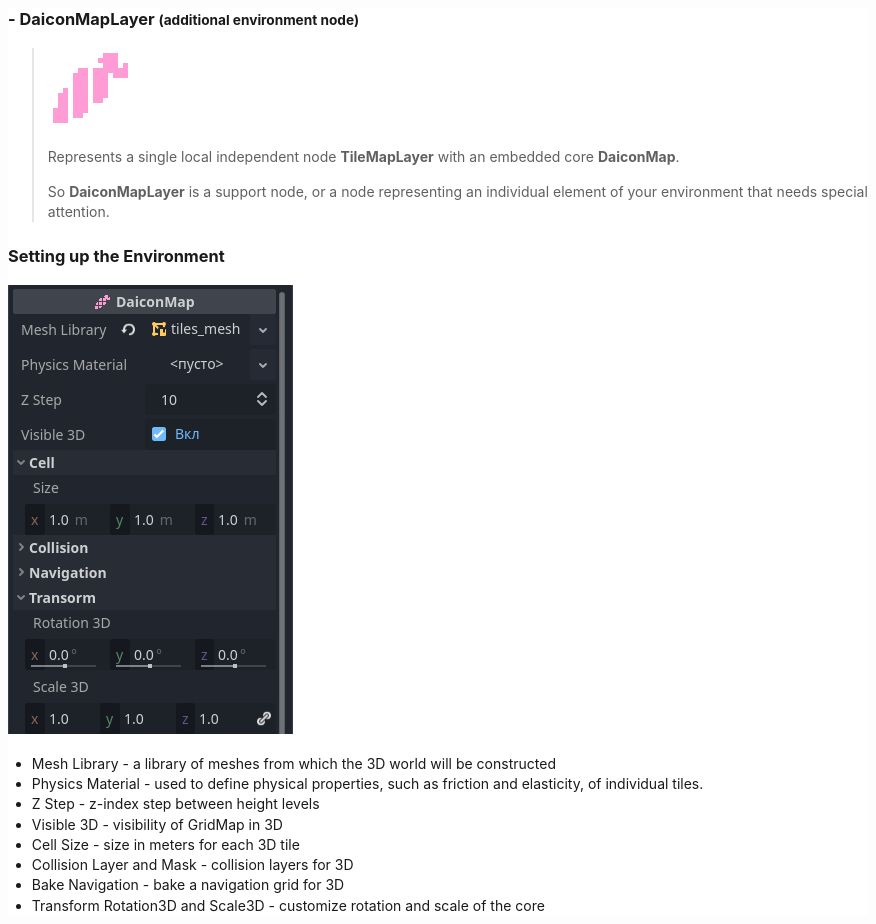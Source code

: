 ###  - DaiconMapLayer <small>(additional environment node)</small>
> 
> ![daicon_map_layer.png](../assets/images/nodes/daicon_map_layer.png)
> 
> Represents a single local independent node **TileMapLayer** with an embedded core **DaiconMap**.
> 
> So **DaiconMapLayer** is a support node, or a node representing an individual element of your environment that needs special attention.

### Setting up the Environment

![Pasted image 20250819122909.png](../assets/images/pasted-images/Pasted%20image%2020250819122909.png)

- Mesh Library - a library of meshes from which the 3D world will be constructed
- Physics Material - used to define physical properties, such as friction and elasticity, of individual tiles.
- Z Step - z-index step between height levels
- Visible 3D - visibility of GridMap in 3D
- Cell Size - size in meters for each 3D tile
- Collision Layer and Mask - collision layers for 3D
- Bake Navigation - bake a navigation grid for 3D
- Transform Rotation3D and Scale3D - customize rotation and scale of the core
